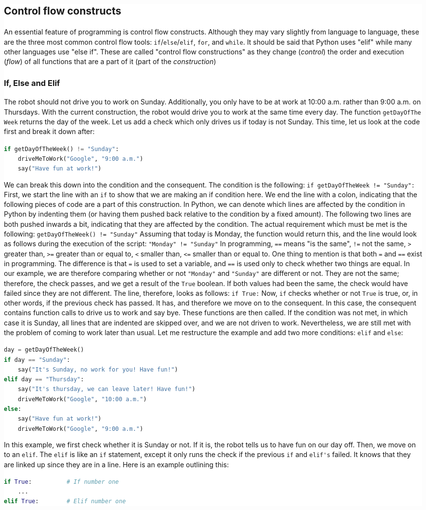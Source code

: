 
## Control flow constructs
An essential feature of programming is control flow constructs. Although they may vary slightly from language to language, these are the three most common control flow tools: `if`/`else`/`elif`, `for`, and `while`. It should be said that Python uses "elif" while many other languages use "else if". These are called "control flow constructions" as they change (*control*) the order and execution (*flow*) of all functions that are a part of it (part of the *construction*)
### If, Else and Elif
The robot should not drive you to work on Sunday. Additionally, you only have to be at work at 10:00 a.m. rather than 9:00 a.m. on Thursdays. With the current construction, the robot would drive you to work at the same time every day. The function `getDayOfTheWeek` returns the day of the week. Let us add a check which only drives us if today is not Sunday. This time, let us look at the code first and break it down after:
```Python
if getDayOfTheWeek() != "Sunday":
	driveMeToWork("Google", "9:00 a.m.")
	say("Have fun at work!")
```
We can break this down into the condition and the consequent. The condition is the following:
`if getDayOfTheWeek != "Sunday":`
First, we start the line with an `if` to show that we are making an if condition here. We end the line with a colon, indicating that the following pieces of code are a part of this construction. In Python, we can denote which lines are affected by the condition in Python by indenting them (or having them pushed back relative to the condition by a fixed amount). The following two lines are both pushed inwards a bit, indicating that they are affected by the condition. The actual requirement which must be met is the following: 
`getDayOfTheWeek() != "Sunday"`
Assuming that today is Monday, the function would return this, and the line would look as follows during the execution of the script:
`"Monday" != "Sunday"`
In programming, `==` means "is the same", `!=` not the same, `>` greater than, `>=` greater than or equal to, `<` smaller than, `<=` smaller than or equal to. One thing to mention is that both `=` and `==` exist in programming. The difference is that `=` is used to set a variable, and `==` is used only to check whether two things are equal. In our example, we are therefore comparing whether or not `"Monday"` and `"Sunday"` are different or not. They are not the same; therefore, the check passes, and we get a result of the `True` boolean. If both values had been the same, the check would have failed since they are not different. The line, therefore, looks as follows:
`if True:`
Now, `if` checks whether or not `True` is true, or, in other words, if the previous check has passed. It has, and therefore we move on to the consequent. In this case, the consequent contains function calls to drive us to work and say bye. These functions are then called. If the condition was not met, in which case it is Sunday, all lines that are indented are skipped over, and we are not driven to work. Nevertheless, we are still met with the problem of coming to work later than usual. Let me restructure the example and add two more conditions: `elif` and `else`:
```Python
day = getDayOfTheWeek()
if day == "Sunday":
	say("It's Sunday, no work for you! Have fun!")
elif day == "Thursday":
	say("It's thursday, we can leave later! Have fun!")
	driveMeToWork("Google", "10:00 a.m.")
else:
	say("Have fun at work!")
	driveMeToWork("Google", "9:00 a.m.")
```
In this example, we first check whether it is Sunday or not. If it is, the robot tells us to have fun on our day off. Then, we move on to an `elif`. The `elif` is like an `if` statement, except it only runs the check if the previous `if` and `elif's` failed. It knows that they are linked up since they are in a line. Here is an example outlining this:
```Python
if True:          # If number one
	...
elif True:        # Elif number one
```